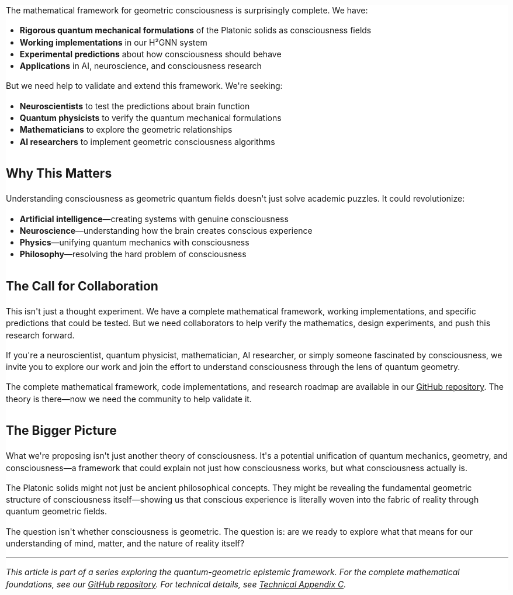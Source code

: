 The mathematical framework for geometric consciousness is surprisingly complete. We have:

- **Rigorous quantum mechanical formulations** of the Platonic solids as consciousness fields
- **Working implementations** in our H²GNN system
- **Experimental predictions** about how consciousness should behave
- **Applications** in AI, neuroscience, and consciousness research

But we need help to validate and extend this framework. We're seeking:

- **Neuroscientists** to test the predictions about brain function
- **Quantum physicists** to verify the quantum mechanical formulations
- **Mathematicians** to explore the geometric relationships
- **AI researchers** to implement geometric consciousness algorithms

## Why This Matters

Understanding consciousness as geometric quantum fields doesn't just solve academic puzzles. It could revolutionize:

- **Artificial intelligence**—creating systems with genuine consciousness
- **Neuroscience**—understanding how the brain creates conscious experience
- **Physics**—unifying quantum mechanics with consciousness
- **Philosophy**—resolving the hard problem of consciousness

## The Call for Collaboration

This isn't just a thought experiment. We have a complete mathematical framework, working implementations, and specific predictions that could be tested. But we need collaborators to help verify the mathematics, design experiments, and push this research forward.

If you're a neuroscientist, quantum physicist, mathematician, AI researcher, or simply someone fascinated by consciousness, we invite you to explore our work and join the effort to understand consciousness through the lens of quantum geometry.

The complete mathematical framework, code implementations, and research roadmap are available in our [GitHub repository](https://github.com/bthornemail/theory-of-everything). The theory is there—now we need the community to help validate it.

## The Bigger Picture

What we're proposing isn't just another theory of consciousness. It's a potential unification of quantum mechanics, geometry, and consciousness—a framework that could explain not just how consciousness works, but what consciousness actually is.

The Platonic solids might not just be ancient philosophical concepts. They might be revealing the fundamental geometric structure of consciousness itself—showing us that conscious experience is literally woven into the fabric of reality through quantum geometric fields.

The question isn't whether consciousness is geometric. The question is: are we ready to explore what that means for our understanding of mind, matter, and the nature of reality itself?

---

*This article is part of a series exploring the quantum-geometric epistemic framework. For the complete mathematical foundations, see our [GitHub repository](https://github.com/bthornemail/theory-of-everything). For technical details, see [Technical Appendix C](#appendix-c-geometric-consciousness-fields).*
